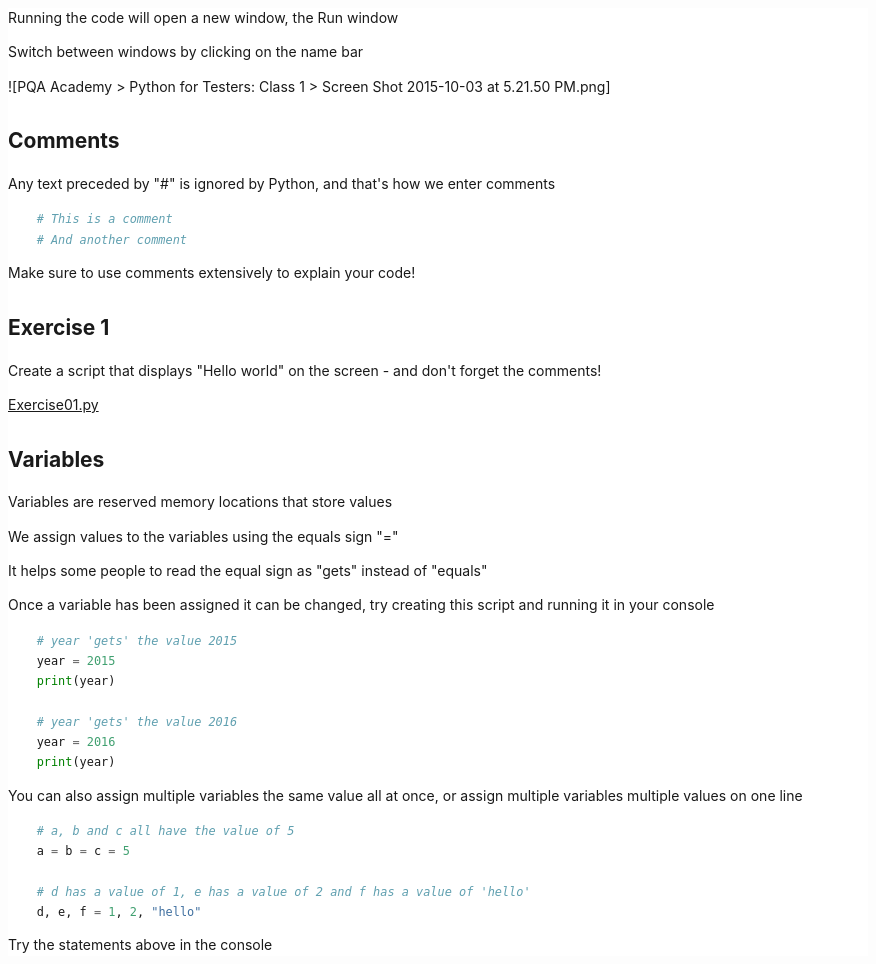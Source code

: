 Running the code will open a new window, the Run window

Switch between windows by clicking on the name bar

![PQA Academy > Python for Testers: Class 1 > Screen Shot 2015-10-03 at 5.21.50 PM.png]

## Comments

Any text preceded by "#" is ignored by Python, and that's how we enter comments

```python
    # This is a comment
    # And another comment
```

Make sure to use comments extensively to explain your code!

## Exercise 1

Create a script that displays "Hello world" on the screen - and don't forget the comments!

[Exercise01.py](Exercise01.py)

## Variables

Variables are reserved memory locations that store values

We assign values to the variables using the equals sign "="

It helps some people to read the equal sign as "gets" instead of "equals"

Once a variable has been assigned it can be changed, try creating this script and running it in your console

```python
    # year 'gets' the value 2015
    year = 2015
    print(year)
     
    # year 'gets' the value 2016
    year = 2016
    print(year)
```

You can also assign multiple variables the same value all at once, or assign multiple variables multiple values on one line

```python
    # a, b and c all have the value of 5
    a = b = c = 5
     
    # d has a value of 1, e has a value of 2 and f has a value of 'hello'
    d, e, f = 1, 2, "hello"
```

Try the statements above in the console

